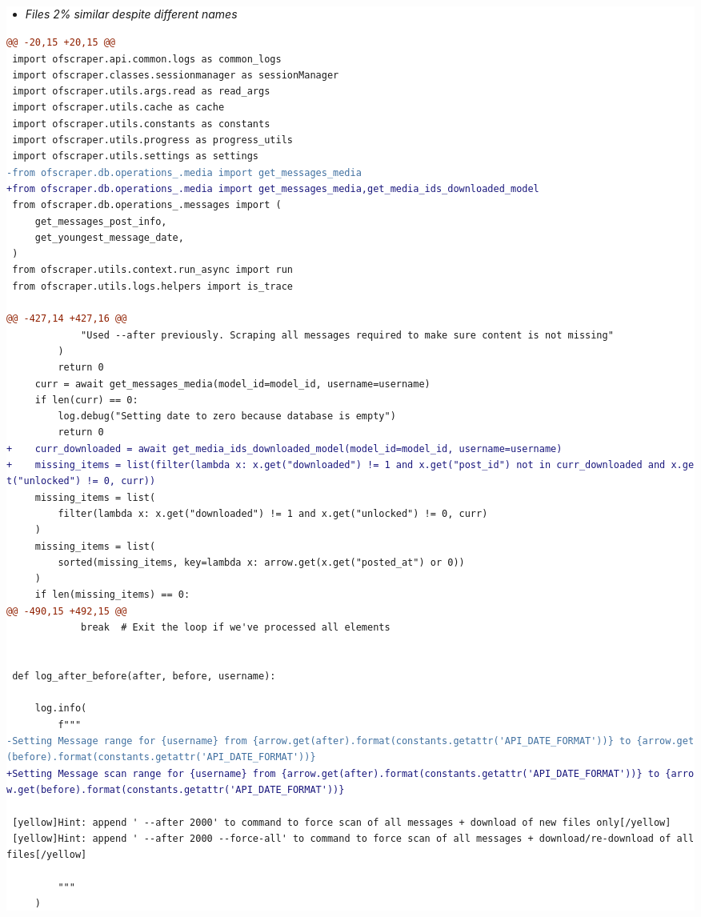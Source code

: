  * *Files 2% similar despite different names*

```diff
@@ -20,15 +20,15 @@
 import ofscraper.api.common.logs as common_logs
 import ofscraper.classes.sessionmanager as sessionManager
 import ofscraper.utils.args.read as read_args
 import ofscraper.utils.cache as cache
 import ofscraper.utils.constants as constants
 import ofscraper.utils.progress as progress_utils
 import ofscraper.utils.settings as settings
-from ofscraper.db.operations_.media import get_messages_media
+from ofscraper.db.operations_.media import get_messages_media,get_media_ids_downloaded_model
 from ofscraper.db.operations_.messages import (
     get_messages_post_info,
     get_youngest_message_date,
 )
 from ofscraper.utils.context.run_async import run
 from ofscraper.utils.logs.helpers import is_trace
 
@@ -427,14 +427,16 @@
             "Used --after previously. Scraping all messages required to make sure content is not missing"
         )
         return 0
     curr = await get_messages_media(model_id=model_id, username=username)
     if len(curr) == 0:
         log.debug("Setting date to zero because database is empty")
         return 0
+    curr_downloaded = await get_media_ids_downloaded_model(model_id=model_id, username=username)
+    missing_items = list(filter(lambda x: x.get("downloaded") != 1 and x.get("post_id") not in curr_downloaded and x.get("unlocked") != 0, curr))
     missing_items = list(
         filter(lambda x: x.get("downloaded") != 1 and x.get("unlocked") != 0, curr)
     )
     missing_items = list(
         sorted(missing_items, key=lambda x: arrow.get(x.get("posted_at") or 0))
     )
     if len(missing_items) == 0:
@@ -490,15 +492,15 @@
             break  # Exit the loop if we've processed all elements
 
 
 def log_after_before(after, before, username):
 
     log.info(
         f"""
-Setting Message range for {username} from {arrow.get(after).format(constants.getattr('API_DATE_FORMAT'))} to {arrow.get(before).format(constants.getattr('API_DATE_FORMAT'))}
+Setting Message scan range for {username} from {arrow.get(after).format(constants.getattr('API_DATE_FORMAT'))} to {arrow.get(before).format(constants.getattr('API_DATE_FORMAT'))}
 
 [yellow]Hint: append ' --after 2000' to command to force scan of all messages + download of new files only[/yellow]
 [yellow]Hint: append ' --after 2000 --force-all' to command to force scan of all messages + download/re-download of all files[/yellow]
 
         """
     )
```
